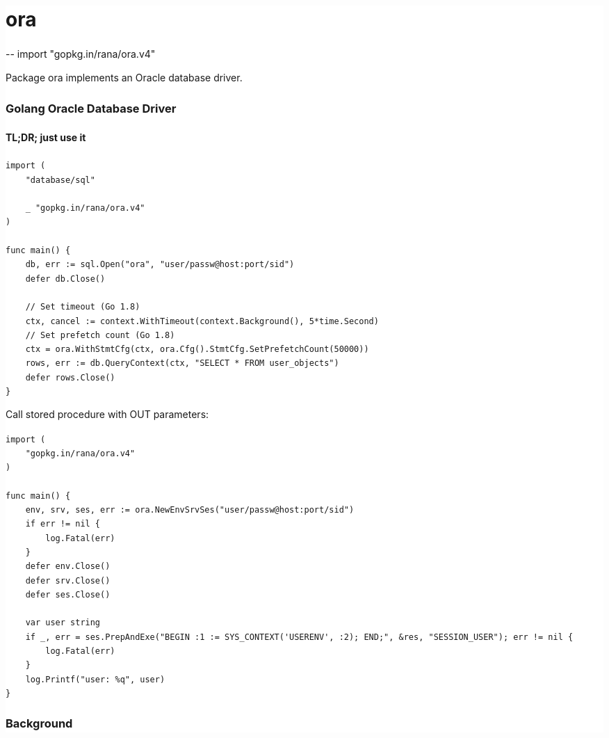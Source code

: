 # ora
--
    import "gopkg.in/rana/ora.v4"

Package ora implements an Oracle database driver.

### Golang Oracle Database Driver ###

#### TL;DR; just use it ####

    import (
    	"database/sql"

    	_ "gopkg.in/rana/ora.v4"
    )

    func main() {
    	db, err := sql.Open("ora", "user/passw@host:port/sid")
    	defer db.Close()

    	// Set timeout (Go 1.8)
    	ctx, cancel := context.WithTimeout(context.Background(), 5*time.Second)
    	// Set prefetch count (Go 1.8)
    	ctx = ora.WithStmtCfg(ctx, ora.Cfg().StmtCfg.SetPrefetchCount(50000))
    	rows, err := db.QueryContext(ctx, "SELECT * FROM user_objects")
    	defer rows.Close()
    }

Call stored procedure with OUT parameters:

    import (
    	"gopkg.in/rana/ora.v4"
    )

    func main() {
    	env, srv, ses, err := ora.NewEnvSrvSes("user/passw@host:port/sid")
    	if err != nil {
    		log.Fatal(err)
    	}
    	defer env.Close()
    	defer srv.Close()
    	defer ses.Close()

    	var user string
    	if _, err = ses.PrepAndExe("BEGIN :1 := SYS_CONTEXT('USERENV', :2); END;", &res, "SESSION_USER"); err != nil {
    		log.Fatal(err)
    	}
    	log.Printf("user: %q", user)
    }


### Background
